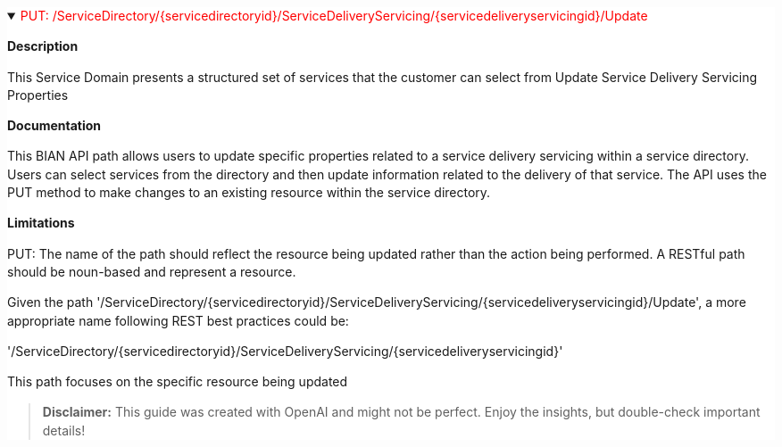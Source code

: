 </details>

<details open>
  <summary><span style='color:red;'>PUT: /ServiceDirectory/{servicedirectoryid}/ServiceDeliveryServicing/{servicedeliveryservicingid}/Update</span></summary>

  **Description**

  This Service Domain presents a structured set of services that the customer can select from  Update Service Delivery Servicing Properties

  **Documentation**

  This BIAN API path allows users to update specific properties related to a service delivery servicing within a service directory. Users can select services from the directory and then update information related to the delivery of that service. The API uses the PUT method to make changes to an existing resource within the service directory.

  **Limitations**

  PUT: The name of the path should reflect the resource being updated rather than the action being performed. A RESTful path should be noun-based and represent a resource. 

Given the path '/ServiceDirectory/{servicedirectoryid}/ServiceDeliveryServicing/{servicedeliveryservicingid}/Update', a more appropriate name following REST best practices could be:

'/ServiceDirectory/{servicedirectoryid}/ServiceDeliveryServicing/{servicedeliveryservicingid}'

This path focuses on the specific resource being updated

</details>

> **Disclaimer:** This guide was created with OpenAI and might not be perfect. Enjoy the insights, but double-check important details!
